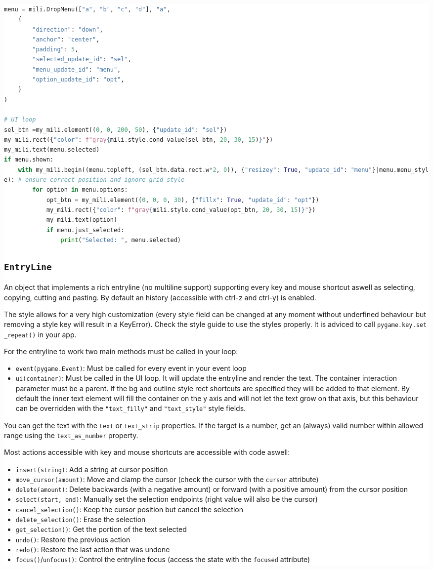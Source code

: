 ```py
menu = mili.DropMenu(["a", "b", "c", "d"], "a",
    {
        "direction": "down",
        "anchor": "center",
        "padding": 5,
        "selected_update_id": "sel",
        "menu_update_id": "menu",
        "option_update_id": "opt",
    }
)

# UI loop
sel_btn =my_mili.element((0, 0, 200, 50), {"update_id": "sel"})
my_mili.rect({"color": f"gray{mili.style.cond_value(sel_btn, 20, 30, 15)}"})
my_mili.text(menu.selected)
if menu.shown:
    with my_mili.begin((menu.topleft, (sel_btn.data.rect.w*2, 0)), {"resizey": True, "update_id": "menu"}|menu.menu_style): # ensure correct position and ignore_grid style
        for option in menu.options:
            opt_btn = my_mili.element((0, 0, 0, 30), {"fillx": True, "update_id": "opt"})
            my_mili.rect({"color": f"gray{mili.style.cond_value(opt_btn, 20, 30, 15)}"})
            my_mili.text(option)
            if menu.just_selected:
                print("Selected: ", menu.selected)
```

## `EntryLine`

An object that implements a rich entryline (no multiline support) supporting every key and mouse shortcut aswell as selecting, copying, cutting and pasting. By default an history (accessible with ctrl-z and ctrl-y) is enabled.

The style allows for a very high customization (every style field can be changed at any moment without underfined behaviour but removing a style key will result in a KeyError). Check the style guide to use the styles properly. It is adviced to call `pygame.key.set_repeat()` in your app.

For the entryline to work two main methods must be called in your loop:

-   `event(pygame.Event)`: Must be called for every event in your event loop
-   `ui(container)`: Must be called in the UI loop. It will update the entryline and render the text. The container interaction parameter must be a parent. If the bg and outline style rect shortcuts are specified they will be added to that element. By default the inner text element will fill the container on the y axis and will not let the text grow on that axis, but this behaviour can be overridden with the `"text_filly"` and `"text_style"` style fields.

You can get the text with the `text` or `text_strip` properties. If the target is a number, get an (always) valid number within allowed range using the `text_as_number` property.

Most actions accessible with key and mouse shortcuts are accessible with code aswell:

-   `insert(string)`: Add a string at cursor position
-   `move_cursor(amount)`: Move and clamp the cursor (check the cursor with the `cursor` attribute)
-   `delete(amount)`: Delete backwards (with a negative amount) or forward (with a positive amount) from the cursor position
-   `select(start, end)`: Manually set the selection endpoints (right value will also be the cursor)
-   `cancel_selection()`: Keep the cursor position but cancel the selection
-   `delete_selection()`: Erase the selection
-   `get_selection()`: Get the portion of the text selected
-   `undo()`: Restore the previous action
-   `redo()`: Restore the last action that was undone
-   `focus()`/`unfocus()`: Control the entryline focus (access the state with the `focused` attribute)
